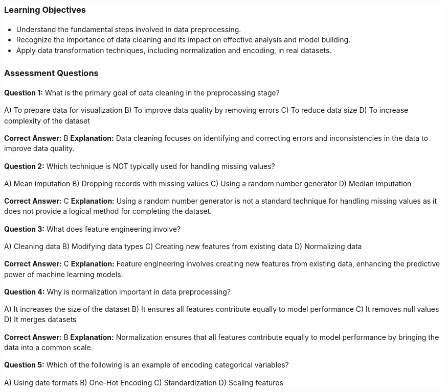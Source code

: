 ### Learning Objectives
- Understand the fundamental steps involved in data preprocessing.
- Recognize the importance of data cleaning and its impact on effective analysis and model building.
- Apply data transformation techniques, including normalization and encoding, in real datasets.

### Assessment Questions

**Question 1:** What is the primary goal of data cleaning in the preprocessing stage?

  A) To prepare data for visualization
  B) To improve data quality by removing errors
  C) To reduce data size
  D) To increase complexity of the dataset

**Correct Answer:** B
**Explanation:** Data cleaning focuses on identifying and correcting errors and inconsistencies in the data to improve data quality.

**Question 2:** Which technique is NOT typically used for handling missing values?

  A) Mean imputation
  B) Dropping records with missing values
  C) Using a random number generator
  D) Median imputation

**Correct Answer:** C
**Explanation:** Using a random number generator is not a standard technique for handling missing values as it does not provide a logical method for completing the dataset.

**Question 3:** What does feature engineering involve?

  A) Cleaning data
  B) Modifying data types
  C) Creating new features from existing data
  D) Normalizing data

**Correct Answer:** C
**Explanation:** Feature engineering involves creating new features from existing data, enhancing the predictive power of machine learning models.

**Question 4:** Why is normalization important in data preprocessing?

  A) It increases the size of the dataset
  B) It ensures all features contribute equally to model performance
  C) It removes null values
  D) It merges datasets

**Correct Answer:** B
**Explanation:** Normalization ensures that all features contribute equally to model performance by bringing the data into a common scale.

**Question 5:** Which of the following is an example of encoding categorical variables?

  A) Using date formats
  B) One-Hot Encoding
  C) Standardization
  D) Scaling features
